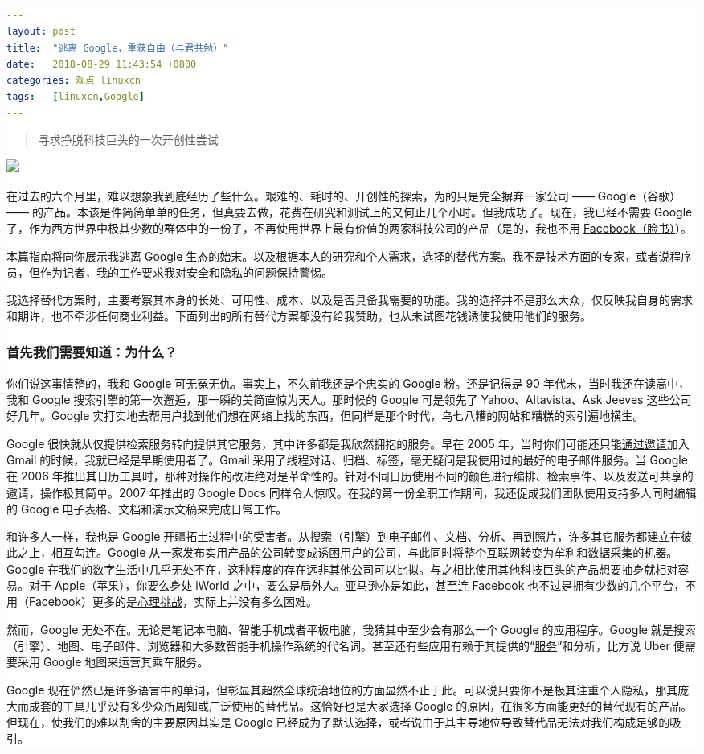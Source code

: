 ```yaml
---
layout: post
title:	"逃离 Google，重获自由（与君共勉）"
date:	2018-08-29 11:43:54 +0800 
categories:	观点 linuxcn 
tags:	[linuxcn,Google]
---
```




> 
> 寻求挣脱科技巨头的一次开创性尝试
> 
> 
> 


![](/Asserts/Images/album/201808/29/114356of3s69f6zr92esns.png)


在过去的六个月里，难以想象我到底经历了些什么。艰难的、耗时的、开创性的探索，为的只是完全摒弃一家公司 —— Google（谷歌）—— 的产品。本该是件简简单单的任务，但真要去做，花费在研究和测试上的又何止几个小时。但我成功了。现在，我已经不需要 Google 了，作为西方世界中极其少数的群体中的一份子，不再使用世界上最有价值的两家科技公司的产品（是的，我也不用 [Facebook（脸书）](https://www.nithincoca.com/2011/11/20/7-months-no-facebook/)）。


本篇指南将向你展示我逃离 Google 生态的始末。以及根据本人的研究和个人需求，选择的替代方案。我不是技术方面的专家，或者说程序员，但作为记者，我的工作要求我对安全和隐私的问题保持警惕。


我选择替代方案时，主要考察其本身的长处、可用性、成本、以及是否具备我需要的功能。我的选择并不是那么大众，仅反映我自身的需求和期许，也不牵涉任何商业利益。下面列出的所有替代方案都没有给我赞助，也从未试图花钱诱使我使用他们的服务。


### 首先我们需要知道：为什么？


你们说这事情整的，我和 Google 可无冤无仇。事实上，不久前我还是个忠实的 Google 粉。还是记得是 90 年代末，当时我还在读高中，我和 Google 搜索引擎的第一次邂逅，那一瞬的美简直惊为天人。那时候的 Google 可是领先了 Yahoo、Altavista、Ask Jeeves 这些公司好几年。Google 实打实地去帮用户找到他们想在网络上找的东西，但同样是那个时代，乌七八糟的网站和糟糕的索引遍地横生。


Google 很快就从仅提供检索服务转向提供其它服务，其中许多都是我欣然拥抱的服务。早在 2005 年，当时你们可能还只能[通过邀请](https://www.quora.com/How-long-was-Gmail-in-private-%28invitation-only%29-beta)加入 Gmail 的时候，我就已经是早期使用者了。Gmail 采用了线程对话、归档、标签，毫无疑问是我使用过的最好的电子邮件服务。当 Google 在 2006 年推出其日历工具时，那种对操作的改进绝对是革命性的。针对不同日历使用不同的颜色进行编排、检索事件、以及发送可共享的邀请，操作极其简单。2007 年推出的 Google Docs 同样令人惊叹。在我的第一份全职工作期间，我还促成我们团队使用支持多人同时编辑的 Google 电子表格、文档和演示文稿来完成日常工作。


和许多人一样，我也是 Google 开疆拓土过程中的受害者。从搜索（引擎）到电子邮件、文档、分析、再到照片，许多其它服务都建立在彼此之上，相互勾连。Google 从一家发布实用产品的公司转变成诱困用户的公司，与此同时将整个互联网转变为牟利和数据采集的机器。Google 在我们的数字生活中几乎无处不在，这种程度的存在远非其他公司可以比拟。与之相比使用其他科技巨头的产品想要抽身就相对容易。对于 Apple（苹果），你要么身处 iWorld 之中，要么是局外人。亚马逊亦是如此，甚至连 Facebook 也不过是拥有少数的几个平台，不用（Facebook）更多的是[心理挑战](https://www.theverge.com/2018/4/28/17293056/facebook-deletefacebook-social-network-monopoly)，实际上并没有多么困难。


然而，Google 无处不在。无论是笔记本电脑、智能手机或者平板电脑，我猜其中至少会有那么一个 Google 的应用程序。Google 就是搜索（引擎）、地图、电子邮件、浏览器和大多数智能手机操作系统的代名词。甚至还有些应用有赖于其提供的“[服务](https://en.wikipedia.org/wiki/Google_Play_Services)”和分析，比方说 Uber 便需要采用 Google 地图来运营其乘车服务。


Google 现在俨然已是许多语言中的单词，但彰显其超然全球统治地位的方面显然不止于此。可以说只要你不是极其注重个人隐私，那其庞大而成套的工具几乎没有多少众所周知或广泛使用的替代品。这恰好也是大家选择 Google 的原因，在很多方面能更好的替代现有的产品。但现在，使我们的难以割舍的主要原因其实是 Google 已经成为了默认选择，或者说由于其主导地位导致替代品无法对我们构成足够的吸引。
